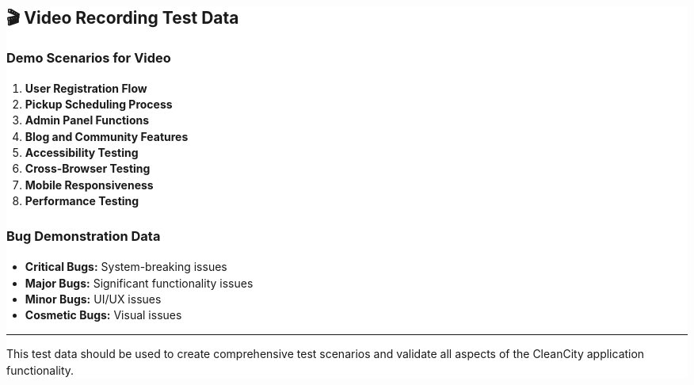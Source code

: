 
## 🎬 **Video Recording Test Data**

### **Demo Scenarios for Video**
1. **User Registration Flow**
2. **Pickup Scheduling Process**
3. **Admin Panel Functions**
4. **Blog and Community Features**
5. **Accessibility Testing**
6. **Cross-Browser Testing**
7. **Mobile Responsiveness**
8. **Performance Testing**

### **Bug Demonstration Data**
- **Critical Bugs:** System-breaking issues
- **Major Bugs:** Significant functionality issues
- **Minor Bugs:** UI/UX issues
- **Cosmetic Bugs:** Visual issues

---

This test data should be used to create comprehensive test scenarios and validate all aspects of the CleanCity application functionality. 